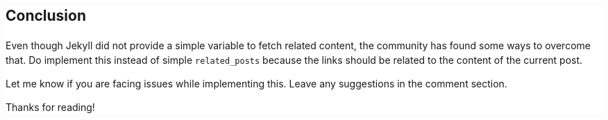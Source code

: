 ## Conclusion
Even though Jekyll did not provide a simple variable to fetch related content, the community has found some ways to overcome that. Do implement this instead of simple ``related_posts`` because the links should be related to the content of the current post. 

Let me know if you are facing issues while implementing this. Leave any suggestions in the comment section.

Thanks for reading!